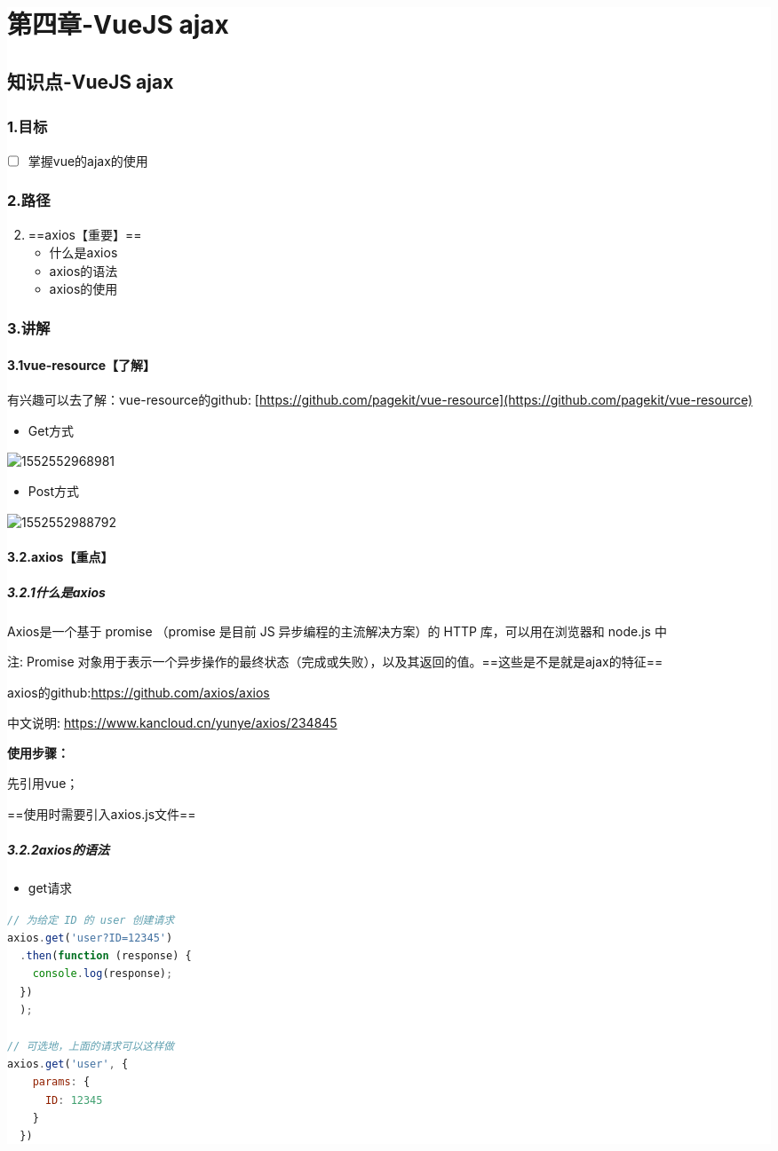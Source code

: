    

# 第四章-VueJS ajax

## 知识点-VueJS ajax

### 1.目标

- [ ] 掌握vue的ajax的使用

### 2.路径

2. ==axios【重要】==
   + 什么是axios
   + axios的语法
   + axios的使用

### 3.讲解

#### 3.1vue-resource【了解】

有兴趣可以去了解：vue-resource的github: [https://github.com/pagekit/vue-resource](https://github.com/pagekit/vue-resource)

+ Get方式

![1552552968981](img/1552552968981.png)

+ Post方式

![1552552988792](img/1552552988792.png)

#### 3.2.axios【重点】

##### 3.2.1什么是axios

Axios是一个基于 promise （promise 是目前 JS 异步编程的主流解决方案）的 HTTP 库，可以用在浏览器和 node.js 中

注: Promise 对象用于表示一个异步操作的最终状态（完成或失败），以及其返回的值。==这些是不是就是ajax的特征==

axios的github:https://github.com/axios/axios

中文说明: https://www.kancloud.cn/yunye/axios/234845

**使用步骤：**

先引用vue；

==使用时需要引入axios.js文件==

##### 3.2.2axios的语法

+ get请求

```js
// 为给定 ID 的 user 创建请求
axios.get('user?ID=12345')
  .then(function (response) {
    console.log(response);
  })
  );

// 可选地，上面的请求可以这样做
axios.get('user', {
    params: {
      ID: 12345
    }
  })
```